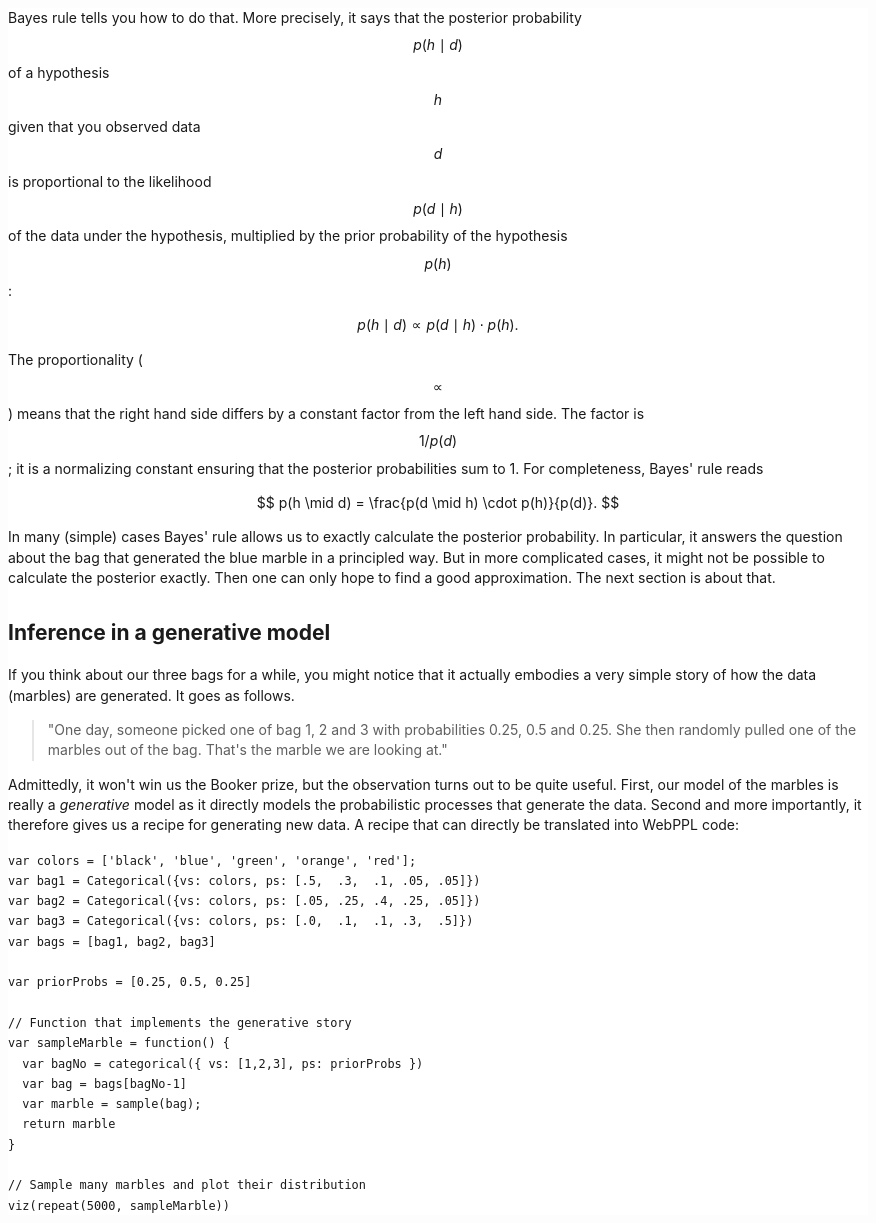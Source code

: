 Bayes rule tells you how to do that.
More precisely, it says that the posterior probability $$p(h \mid d)$$ of a hypothesis $$h$$ given that you observed data $$d$$ is proportional to the likelihood $$p(d \mid h)$$ of the data under the hypothesis, multiplied by the prior probability of the hypothesis $$p(h)$$:

$$
  p(h \mid d) \propto p(d \mid h) \cdot p(h).
$$ 

The proportionality ($$\propto$$) means that the right hand side differs by a constant factor from the left hand side. 
The factor is $$1 / p(d)$$; it is a normalizing constant ensuring that the posterior probabilities sum to 1. 
For completeness, Bayes' rule reads

$$
  p(h \mid d) = \frac{p(d \mid h) \cdot p(h)}{p(d)}.
$$ 

In many (simple) cases Bayes' rule allows us to exactly calculate the posterior probability.
In particular, it answers the question about the bag that generated the blue marble in a principled way.
But in more complicated cases, it might not be possible to calculate the posterior exactly.
Then one can only hope to find a good approximation.
The next section is about that.

## Inference in a generative model
If you think about our three bags for a while, you might notice that it actually embodies a very simple story of how the data (marbles) are generated.
It goes as follows.

> "One day, someone picked one of bag 1, 2 and 3 with probabilities 0.25, 0.5 and 0.25. 
> She then randomly pulled one of the marbles out of the bag. 
> That's the marble we are looking at."

Admittedly, it won't win us the Booker prize, but the observation turns out to be quite useful. 
First, our model of the marbles is really a *generative* model as it directly models the probabilistic processes that generate the data.
Second and more importantly, it therefore gives us a recipe for generating new data. 
A recipe that can directly be translated into WebPPL code:

~~~
var colors = ['black', 'blue', 'green', 'orange', 'red'];
var bag1 = Categorical({vs: colors, ps: [.5,  .3,  .1, .05, .05]})
var bag2 = Categorical({vs: colors, ps: [.05, .25, .4, .25, .05]})
var bag3 = Categorical({vs: colors, ps: [.0,  .1,  .1, .3,  .5]})
var bags = [bag1, bag2, bag3]

var priorProbs = [0.25, 0.5, 0.25]

// Function that implements the generative story
var sampleMarble = function() {
  var bagNo = categorical({ vs: [1,2,3], ps: priorProbs })
  var bag = bags[bagNo-1]
  var marble = sample(bag);
  return marble
}

// Sample many marbles and plot their distribution
viz(repeat(5000, sampleMarble))
~~~

